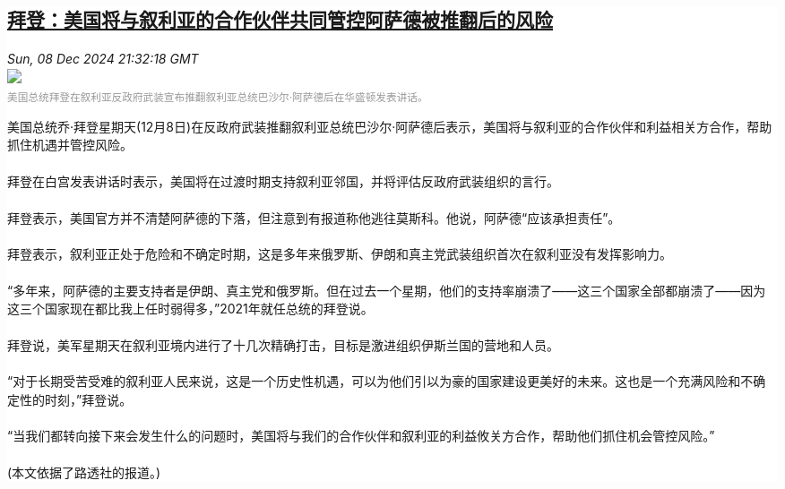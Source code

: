 
[拜登：美国将与叙利亚的合作伙伴共同管控阿萨德被推翻后的风险](https://www.voachinese.com/a/us-to-work-with-partners-in-syria-to-manage-risk-after-assad-toppled-biden-says-20241208/7891858.html)
------

<div><i>Sun, 08 Dec 2024 21:32:18 GMT</i></div><img src="https://images.weserv.nl?url=gdb.voanews.com/a97b8b06-eedf-4ce3-8a45-5c6fca568e8b_r1_s_w900.jpg" width="100%"><div><small style="color: #999;">美国总统拜登在叙利亚反政府武装宣布推翻叙利亚总统巴沙尔·阿萨德后在华盛顿发表讲话。</small></div><p>美国总统乔·拜登星期天(12月8日)在反政府武装推翻叙利亚总统巴沙尔·阿萨德后表示，美国将与叙利亚的合作伙伴和利益相关方合作，帮助抓住机遇并管控风险。<br /><br />拜登在白宫发表讲话时表示，美国将在过渡时期支持叙利亚邻国，并将评估反政府武装组织的言行。<br /><br />拜登表示，美国官方并不清楚阿萨德的下落，但注意到有报道称他逃往莫斯科。他说，阿萨德“应该承担责任”。<br /><br />拜登表示，叙利亚正处于危险和不确定时期，这是多年来俄罗斯、伊朗和真主党武装组织首次在叙利亚没有发挥影响力。<br /><br />“多年来，阿萨德的主要支持者是伊朗、真主党和俄罗斯。但在过去一个星期，他们的支持率崩溃了——这三个国家全部都崩溃了——因为这三个国家现在都比我上任时弱得多，”2021年就任总统的拜登说。<br /><br />拜登说，美军星期天在叙利亚境内进行了十几次精确打击，目标是激进组织伊斯兰国的营地和人员。<br /><br />“对于长期受苦受难的叙利亚人民来说，这是一个历史性机遇，可以为他们引以为豪的国家建设更美好的未来。这也是一个充满风险和不确定性的时刻，”拜登说。<br /><br />“当我们都转向接下来会发生什么的问题时，美国将与我们的合作伙伴和叙利亚的利益攸关方合作，帮助他们抓住机会管控风险。”<br /><br />(本文依据了路透社的报道。)</p>
